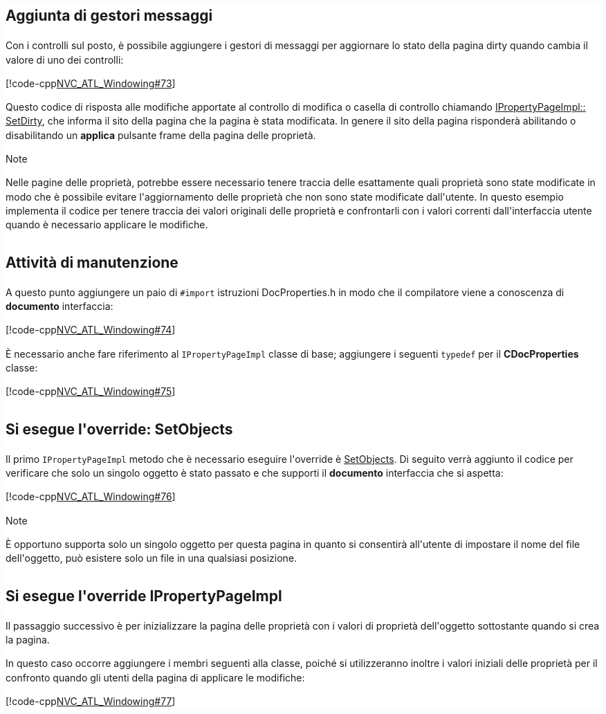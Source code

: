 ##  <a name="vcconadding_message_handlers"></a> Aggiunta di gestori messaggi  
 Con i controlli sul posto, è possibile aggiungere i gestori di messaggi per aggiornare lo stato della pagina dirty quando cambia il valore di uno dei controlli:  
  
 [!code-cpp[NVC_ATL_Windowing#73](../atl/codesnippet/cpp/example-implementing-a-property-page_1.h)]  
  
 Questo codice di risposta alle modifiche apportate al controllo di modifica o casella di controllo chiamando [IPropertyPageImpl:: SetDirty](../atl/reference/ipropertypageimpl-class.md#setdirty), che informa il sito della pagina che la pagina è stata modificata. In genere il sito della pagina risponderà abilitando o disabilitando un **applica** pulsante frame della pagina delle proprietà.  
  
> [!NOTE]
>  Nelle pagine delle proprietà, potrebbe essere necessario tenere traccia delle esattamente quali proprietà sono state modificate in modo che è possibile evitare l'aggiornamento delle proprietà che non sono state modificate dall'utente. In questo esempio implementa il codice per tenere traccia dei valori originali delle proprietà e confrontarli con i valori correnti dall'interfaccia utente quando è necessario applicare le modifiche.  
  
##  <a name="vcconhousekeeping"></a> Attività di manutenzione  
 A questo punto aggiungere un paio di `#import` istruzioni DocProperties.h in modo che il compilatore viene a conoscenza di **documento** interfaccia:  
  
 [!code-cpp[NVC_ATL_Windowing#74](../atl/codesnippet/cpp/example-implementing-a-property-page_2.h)]  
  
 È necessario anche fare riferimento al `IPropertyPageImpl` classe di base; aggiungere i seguenti `typedef` per il **CDocProperties** classe:  
  
 [!code-cpp[NVC_ATL_Windowing#75](../atl/codesnippet/cpp/example-implementing-a-property-page_3.h)]  
  
##  <a name="vcconoverriding_ipropertypageimpl_setobjects"></a> Si esegue l'override: SetObjects  
 Il primo `IPropertyPageImpl` metodo che è necessario eseguire l'override è [SetObjects](../atl/reference/ipropertypageimpl-class.md#setobjects). Di seguito verrà aggiunto il codice per verificare che solo un singolo oggetto è stato passato e che supporti il **documento** interfaccia che si aspetta:  
  
 [!code-cpp[NVC_ATL_Windowing#76](../atl/codesnippet/cpp/example-implementing-a-property-page_4.h)]  
  
> [!NOTE]
>  È opportuno supporta solo un singolo oggetto per questa pagina in quanto si consentirà all'utente di impostare il nome del file dell'oggetto, può esistere solo un file in una qualsiasi posizione.  
  
##  <a name="vcconoverriding_ipropertypageimpl_activate"></a> Si esegue l'override IPropertyPageImpl  
 Il passaggio successivo è per inizializzare la pagina delle proprietà con i valori di proprietà dell'oggetto sottostante quando si crea la pagina.  
  
 In questo caso occorre aggiungere i membri seguenti alla classe, poiché si utilizzeranno inoltre i valori iniziali delle proprietà per il confronto quando gli utenti della pagina di applicare le modifiche:  
  
 [!code-cpp[NVC_ATL_Windowing#77](../atl/codesnippet/cpp/example-implementing-a-property-page_5.h)]  
  